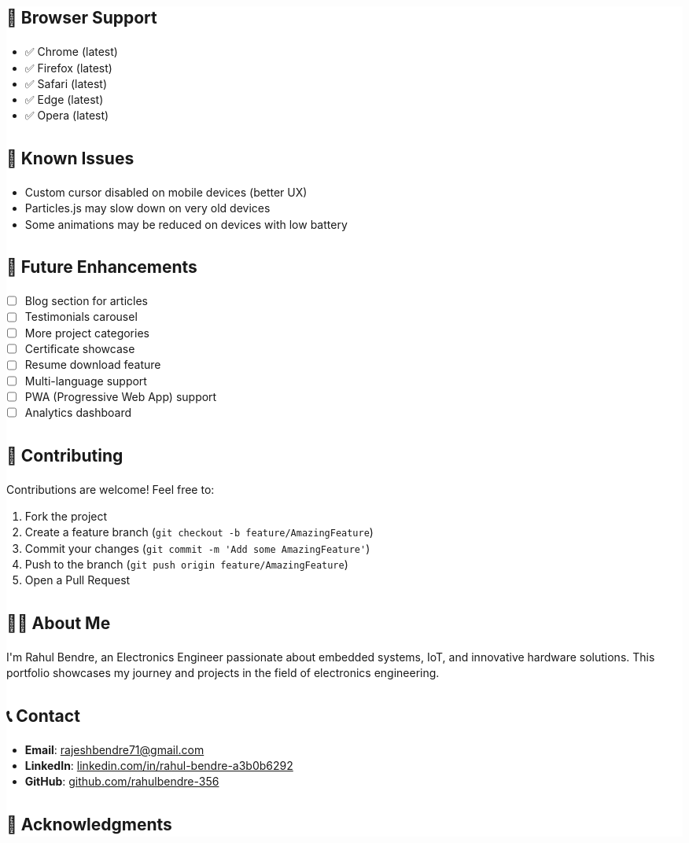 ## 📱 Browser Support

- ✅ Chrome (latest)
- ✅ Firefox (latest)
- ✅ Safari (latest)
- ✅ Edge (latest)
- ✅ Opera (latest)

## 🐛 Known Issues

- Custom cursor disabled on mobile devices (better UX)
- Particles.js may slow down on very old devices
- Some animations may be reduced on devices with low battery

## 🔮 Future Enhancements

- [ ] Blog section for articles
- [ ] Testimonials carousel
- [ ] More project categories
- [ ] Certificate showcase
- [ ] Resume download feature
- [ ] Multi-language support
- [ ] PWA (Progressive Web App) support
- [ ] Analytics dashboard

## 🤝 Contributing

Contributions are welcome! Feel free to:
1. Fork the project
2. Create a feature branch (`git checkout -b feature/AmazingFeature`)
3. Commit your changes (`git commit -m 'Add some AmazingFeature'`)
4. Push to the branch (`git push origin feature/AmazingFeature`)
5. Open a Pull Request


## 👨‍💻 About Me

I'm Rahul Bendre, an Electronics Engineer passionate about embedded systems, IoT, and innovative hardware solutions. This portfolio showcases my journey and projects in the field of electronics engineering.

## 📞 Contact

- **Email**: [rajeshbendre71@gmail.com](mailto:rajeshbendre71@gmail.com)
- **LinkedIn**: [linkedin.com/in/rahul-bendre-a3b0b6292](https://www.linkedin.com/in/rahul-bendre-a3b0b6292)
- **GitHub**: [github.com/rahulbendre-356](https://github.com/rahulbendre-356)

## 🙏 Acknowledgments
